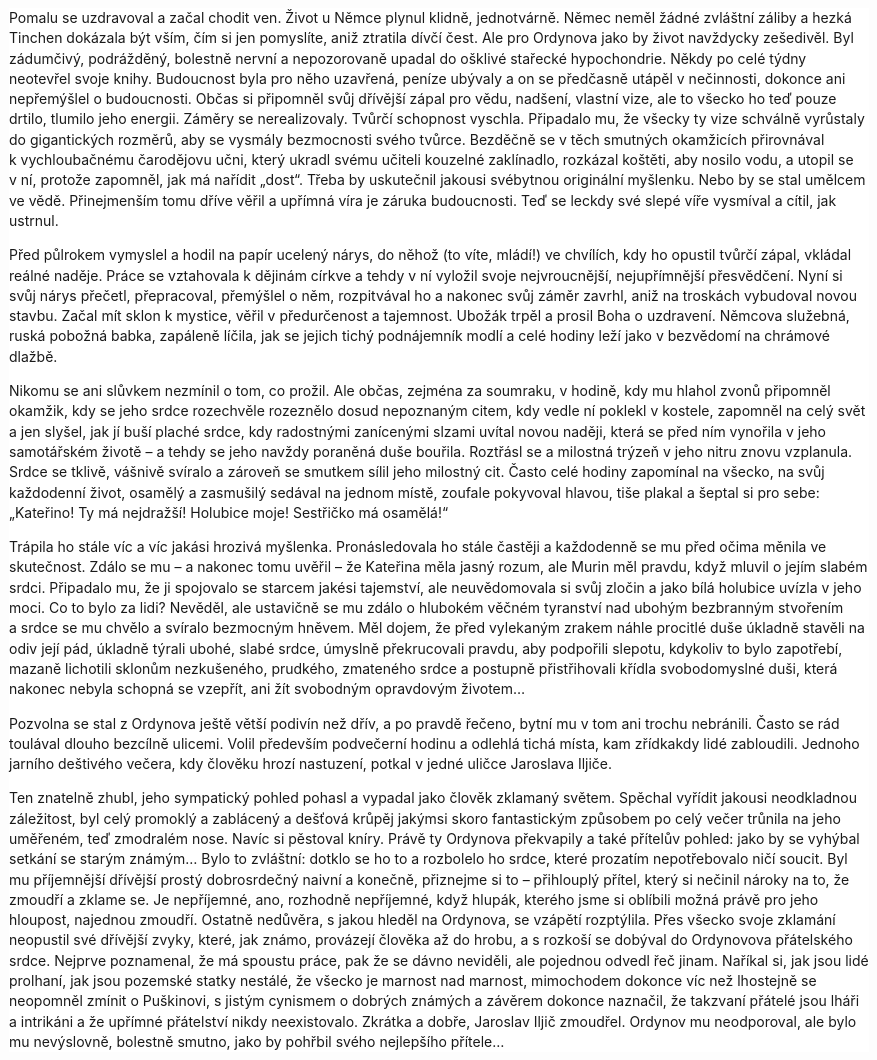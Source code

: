 Pomalu se uzdravoval a začal chodit ven. Život u Němce plynul klidně, jednotvárně. Němec neměl žádné zvláštní záliby a hezká Tinchen dokázala být vším, čím si jen pomyslíte, aniž ztratila dívčí čest. Ale pro Ordynova jako by život navždycky zešedivěl. Byl zádumčivý, podrážděný, bolestně nervní a nepozorovaně upadal do ošklivé stařecké hypochondrie. Někdy po celé týdny neotevřel svoje knihy. Budoucnost byla pro něho uzavřená, peníze ubývaly a on se předčasně utápěl v nečinnosti, dokonce ani nepřemýšlel o budoucnosti. Občas si připomněl svůj dřívější zápal pro vědu, nadšení, vlastní vize, ale to všecko ho teď pouze drtilo, tlumilo jeho energii. Záměry se nerealizovaly. Tvůrčí schopnost vyschla. Připadalo mu, že všecky ty vize schválně vyrůstaly do gigantických rozměrů, aby se vysmály bezmocnosti svého tvůrce. Bezděčně se v těch smutných okamžicích přirovnával k vychloubačnému čarodějovu učni, který ukradl svému učiteli kouzelné zaklínadlo, rozkázal koštěti, aby nosilo vodu, a utopil se v ní, protože zapomněl, jak má nařídit „dost“. Třeba by uskutečnil jakousi svébytnou originální myšlenku. Nebo by se stal umělcem ve vědě. Přinejmenším tomu dříve věřil a upřímná víra je záruka budoucnosti. Teď se leckdy své slepé víře vysmíval a cítil, jak ustrnul.

Před půlrokem vymyslel a hodil na papír ucelený nárys, do něhož (to víte, mládí!) ve chvílích, kdy ho opustil tvůrčí zápal, vkládal reálné naděje. Práce se vztahovala k dějinám církve a tehdy v ní vyložil svoje nejvroucnější, nejupřímnější přesvědčení. Nyní si svůj nárys přečetl, přepracoval, přemýšlel o něm, rozpitvával ho a nakonec svůj záměr zavrhl, aniž na troskách vybudoval novou stavbu. Začal mít sklon k mystice, věřil v předurčenost a tajemnost. Ubožák trpěl a prosil Boha o uzdravení. Němcova služebná, ruská pobožná babka, zapáleně líčila, jak se jejich tichý podnájemník modlí a celé hodiny leží jako v bezvědomí na chrámové dlažbě.

Nikomu se ani slůvkem nezmínil o tom, co prožil. Ale občas, zejména za soumraku, v hodině, kdy mu hlahol zvonů připomněl okamžik, kdy se jeho srdce rozechvěle rozeznělo dosud nepoznaným citem, kdy vedle ní poklekl v kostele, zapomněl na celý svět a jen slyšel, jak jí buší plaché srdce, kdy radostnými zanícenými slzami uvítal novou naději, která se před ním vynořila v jeho samotářském životě – a tehdy se jeho navždy poraněná duše bouřila. Roztřásl se a milostná trýzeň v jeho nitru znovu vzplanula. Srdce se tklivě, vášnivě svíralo a zároveň se smutkem sílil jeho milostný cit. Často celé hodiny zapomínal na všecko, na svůj každodenní život, osamělý a zasmušilý sedával na jednom místě, zoufale pokyvoval hlavou, tiše plakal a šeptal si pro sebe: „Kateřino! Ty má nejdražší! Holubice moje! Sestřičko má osamělá!“

Trápila ho stále víc a víc jakási hrozivá myšlenka. Pronásledovala ho stále častěji a každodenně se mu před očima měnila ve skutečnost. Zdálo se mu – a nakonec tomu uvěřil – že Kateřina měla jasný rozum, ale Murin měl pravdu, když mluvil o jejím slabém srdci. Připadalo mu, že ji spojovalo se starcem jakési tajemství, ale neuvědomovala si svůj zločin a jako bílá holubice uvízla v jeho moci. Co to bylo za lidi? Nevěděl, ale ustavičně se mu zdálo o hlubokém věčném tyranství nad ubohým bezbranným stvořením a srdce se mu chvělo a svíralo bezmocným hněvem. Měl dojem, že před vylekaným zrakem náhle procitlé duše úkladně stavěli na odiv její pád, úkladně týrali ubohé, slabé srdce, úmyslně překrucovali pravdu, aby podpořili slepotu, kdykoliv to bylo zapotřebí, mazaně lichotili sklonům nezkušeného, prudkého, zmateného srdce a postupně přistřihovali křídla svobodomyslné duši, která nakonec nebyla schopná se vzepřít, ani žít svobodným opravdovým životem…

Pozvolna se stal z Ordynova ještě větší podivín než dřív, a po pravdě řečeno, bytní mu v tom ani trochu nebránili. Často se rád toulával dlouho bezcílně ulicemi. Volil především podvečerní hodinu a odlehlá tichá místa, kam zřídkakdy lidé zabloudili. Jednoho jarního deštivého večera, kdy člověku hrozí nastuzení, potkal v jedné uličce Jaroslava Iljiče.

Ten znatelně zhubl, jeho sympatický pohled pohasl a vypadal jako člověk zklamaný světem. Spěchal vyřídit jakousi neodkladnou záležitost, byl celý promoklý a zablácený a dešťová krůpěj jakýmsi skoro fantastickým způsobem po celý večer trůnila na jeho uměřeném, teď zmodralém nose. Navíc si pěstoval kníry. Právě ty Ordynova překvapily a také přítelův pohled: jako by se vyhýbal setkání se starým známým… Bylo to zvláštní: dotklo se ho to a rozbolelo ho srdce, které prozatím nepotřebovalo ničí soucit. Byl mu příjemnější dřívější prostý dobrosrdečný naivní a konečně, přiznejme si to – přihlouplý přítel, který si nečinil nároky na to, že zmoudří a zklame se. Je nepříjemné, ano, rozhodně nepříjemné, když hlupák, kterého jsme si oblíbili možná právě pro jeho hloupost, najednou zmoudří. Ostatně nedůvěra, s jakou hleděl na Ordynova, se vzápětí rozptýlila. Přes všecko svoje zklamání neopustil své dřívější zvyky, které, jak známo, provázejí člověka až do hrobu, a s rozkoší se dobýval do Ordynovova přátelského srdce. Nejprve poznamenal, že má spoustu práce, pak že se dávno neviděli, ale pojednou odvedl řeč jinam. Naříkal si, jak jsou lidé prolhaní, jak jsou pozemské statky nestálé, že všecko je marnost nad marnost, mimochodem dokonce víc než lhostejně se neopomněl zmínit o Puškinovi, s jistým cynismem o dobrých známých a závěrem dokonce naznačil, že takzvaní přátelé jsou lháři a intrikáni a že upřímné přátelství nikdy neexistovalo. Zkrátka a dobře, Jaroslav Iljič zmoudřel. Ordynov mu neodporoval, ale bylo mu nevýslovně, bolestně smutno, jako by pohřbil svého nejlepšího přítele…
